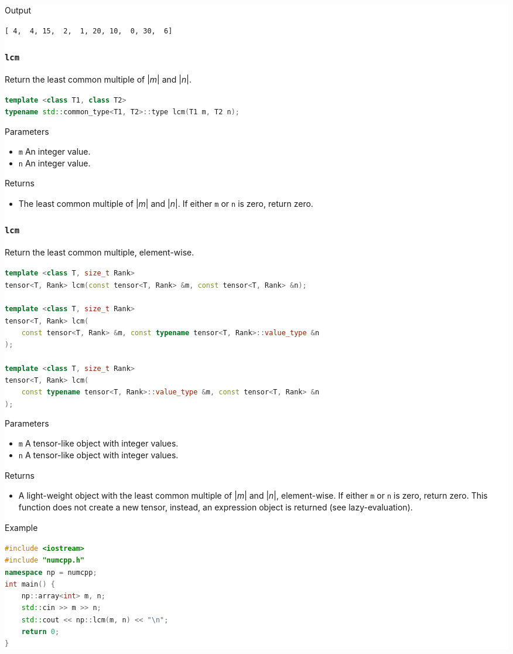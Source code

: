Output

```
[ 4,  4, 15,  2,  1, 20, 10,  0, 30,  6]
```

### `lcm`

Return the least common multiple of $|m|$ and $|n|$.
```cpp
template <class T1, class T2>
typename std::common_type<T1, T2>::type lcm(T1 m, T2 n);
```

Parameters

* `m` An integer value.
* `n` An integer value.

Returns

* The least common multiple of $|m|$ and $|n|$. If either `m` or `n` is zero,
return zero.

<h3><code>lcm</code></h3>

Return the least common multiple, element-wise.
```cpp
template <class T, size_t Rank>
tensor<T, Rank> lcm(const tensor<T, Rank> &m, const tensor<T, Rank> &n);

template <class T, size_t Rank>
tensor<T, Rank> lcm(
    const tensor<T, Rank> &m, const typename tensor<T, Rank>::value_type &n
);

template <class T, size_t Rank>
tensor<T, Rank> lcm(
    const typename tensor<T, Rank>::value_type &m, const tensor<T, Rank> &n
);
```

Parameters

* `m` A tensor-like object with integer values.
* `n` A tensor-like object with integer values.

Returns

* A light-weight object with the least common multiple of $|m|$ and $|n|$,
element-wise. If either `m` or `n` is zero, return zero. This function does not
create a new tensor,  instead, an expression object is returned (see
lazy-evaluation).

Example

```cpp
#include <iostream>
#include "numcpp.h"
namespace np = numcpp;
int main() {
    np::array<int> m, n;
    std::cin >> m >> n;
    std::cout << np::lcm(m, n) << "\n";
    return 0;
}
```
